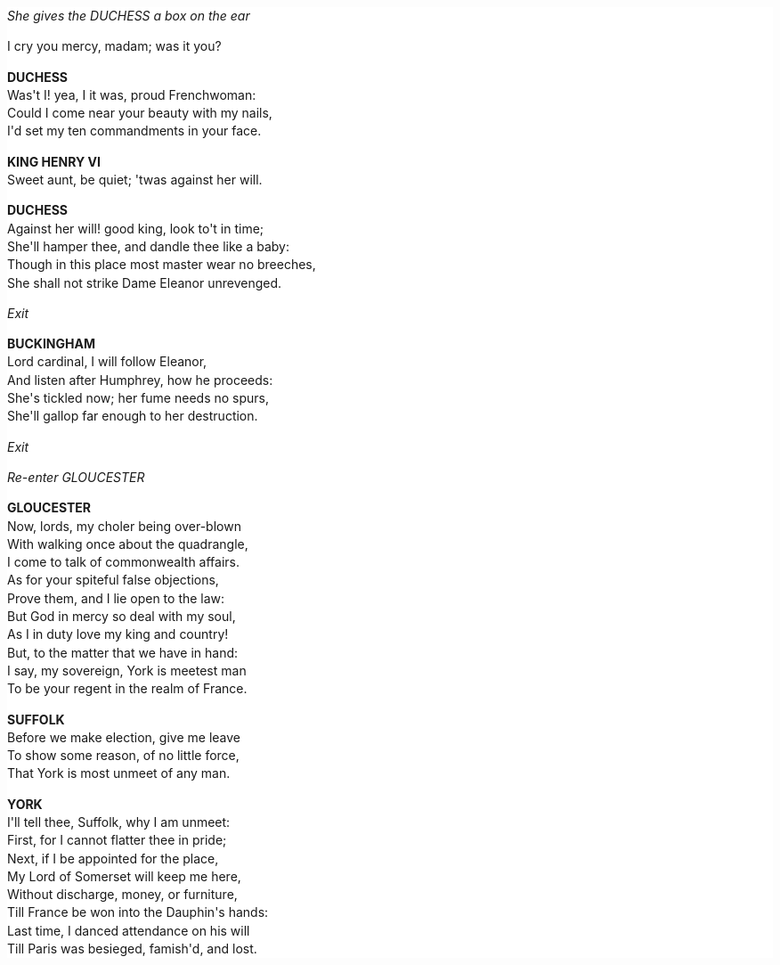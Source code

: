 _She gives the DUCHESS a box on the ear_

I cry you mercy, madam; was it you?

**DUCHESS**  
Was't I! yea, I it was, proud Frenchwoman:  
Could I come near your beauty with my nails,  
I'd set my ten commandments in your face.

**KING HENRY VI**  
Sweet aunt, be quiet; 'twas against her will.

**DUCHESS**  
Against her will! good king, look to't in time;  
She'll hamper thee, and dandle thee like a baby:  
Though in this place most master wear no breeches,  
She shall not strike Dame Eleanor unrevenged.

_Exit_

**BUCKINGHAM**  
Lord cardinal, I will follow Eleanor,  
And listen after Humphrey, how he proceeds:  
She's tickled now; her fume needs no spurs,  
She'll gallop far enough to her destruction.

_Exit_

_Re-enter GLOUCESTER_

**GLOUCESTER**  
Now, lords, my choler being over-blown  
With walking once about the quadrangle,  
I come to talk of commonwealth affairs.  
As for your spiteful false objections,  
Prove them, and I lie open to the law:  
But God in mercy so deal with my soul,  
As I in duty love my king and country!  
But, to the matter that we have in hand:  
I say, my sovereign, York is meetest man  
To be your regent in the realm of France.

**SUFFOLK**  
Before we make election, give me leave  
To show some reason, of no little force,  
That York is most unmeet of any man.

**YORK**  
I'll tell thee, Suffolk, why I am unmeet:  
First, for I cannot flatter thee in pride;  
Next, if I be appointed for the place,  
My Lord of Somerset will keep me here,  
Without discharge, money, or furniture,  
Till France be won into the Dauphin's hands:  
Last time, I danced attendance on his will  
Till Paris was besieged, famish'd, and lost.

